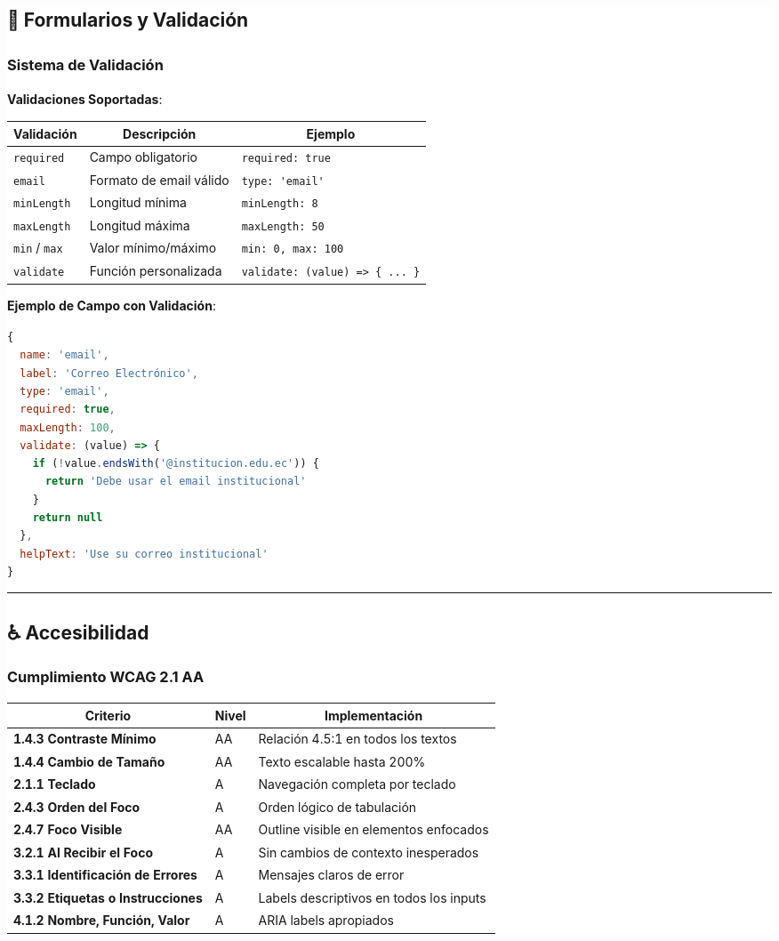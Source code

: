 
## 📝 Formularios y Validación

### Sistema de Validación

**Validaciones Soportadas**:

| Validación | Descripción | Ejemplo |
|------------|-------------|---------|
| `required` | Campo obligatorio | `required: true` |
| `email` | Formato de email válido | `type: 'email'` |
| `minLength` | Longitud mínima | `minLength: 8` |
| `maxLength` | Longitud máxima | `maxLength: 50` |
| `min` / `max` | Valor mínimo/máximo | `min: 0, max: 100` |
| `validate` | Función personalizada | `validate: (value) => { ... }` |

**Ejemplo de Campo con Validación**:

```javascript
{
  name: 'email',
  label: 'Correo Electrónico',
  type: 'email',
  required: true,
  maxLength: 100,
  validate: (value) => {
    if (!value.endsWith('@institucion.edu.ec')) {
      return 'Debe usar el email institucional'
    }
    return null
  },
  helpText: 'Use su correo institucional'
}
```

---

## ♿ Accesibilidad

### Cumplimiento WCAG 2.1 AA

| Criterio | Nivel | Implementación |
|----------|-------|----------------|
| **1.4.3 Contraste Mínimo** | AA | Relación 4.5:1 en todos los textos |
| **1.4.4 Cambio de Tamaño** | AA | Texto escalable hasta 200% |
| **2.1.1 Teclado** | A | Navegación completa por teclado |
| **2.4.3 Orden del Foco** | A | Orden lógico de tabulación |
| **2.4.7 Foco Visible** | AA | Outline visible en elementos enfocados |
| **3.2.1 Al Recibir el Foco** | A | Sin cambios de contexto inesperados |
| **3.3.1 Identificación de Errores** | A | Mensajes claros de error |
| **3.3.2 Etiquetas o Instrucciones** | A | Labels descriptivos en todos los inputs |
| **4.1.2 Nombre, Función, Valor** | A | ARIA labels apropiados |
